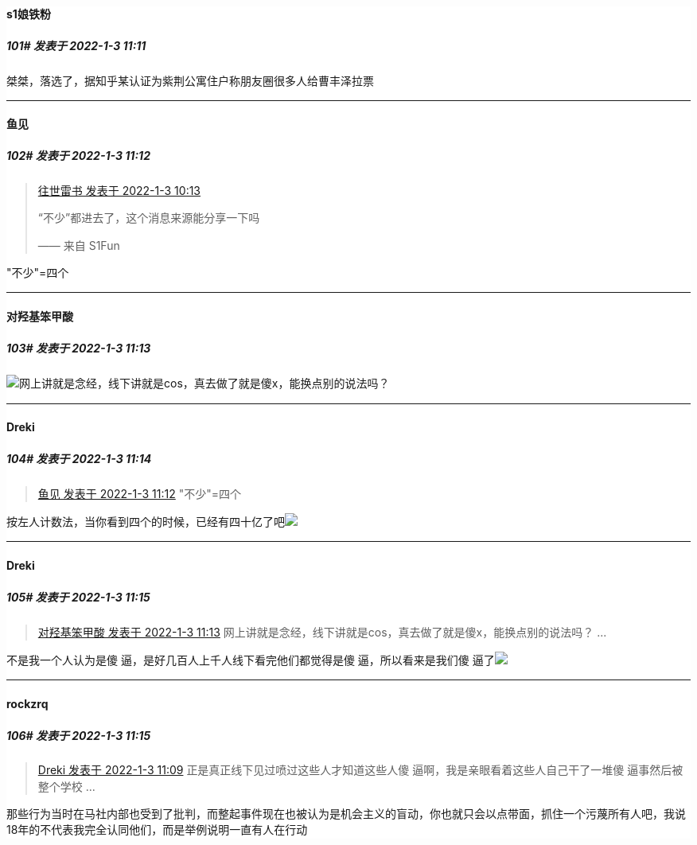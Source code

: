 ####  s1娘铁粉  
##### 101#       发表于 2022-1-3 11:11

桀桀，落选了，据知乎某认证为紫荆公寓住户称朋友圈很多人给曹丰泽拉票

*****

####  鱼见  
##### 102#       发表于 2022-1-3 11:12

<blockquote><a href="httphttps://bbs.saraba1st.com/2b/forum.php?mod=redirect&amp;goto=findpost&amp;pid=54145398&amp;ptid=2045098" target="_blank">往世雷书 发表于 2022-1-3 10:13</a>

“不少”都进去了，这个消息来源能分享一下吗

—— 来自 S1Fun</blockquote>
"不少"=四个

*****

####  对羟基笨甲酸  
##### 103#       发表于 2022-1-3 11:13

<img src="https://static.saraba1st.com/image/smiley/face2017/067.png" referrerpolicy="no-referrer">网上讲就是念经，线下讲就是cos，真去做了就是傻x，能换点别的说法吗？

*****

####  Dreki  
##### 104#       发表于 2022-1-3 11:14

<blockquote><a href="httphttps://bbs.saraba1st.com/2b/forum.php?mod=redirect&amp;goto=findpost&amp;pid=54145844&amp;ptid=2045098" target="_blank">鱼见 发表于 2022-1-3 11:12</a>
"不少"=四个</blockquote>
按左人计数法，当你看到四个的时候，已经有四十亿了吧<img src="https://static.saraba1st.com/image/smiley/face2017/065.png" referrerpolicy="no-referrer">

*****

####  Dreki  
##### 105#       发表于 2022-1-3 11:15

<blockquote><a href="httphttps://bbs.saraba1st.com/2b/forum.php?mod=redirect&amp;goto=findpost&amp;pid=54145851&amp;ptid=2045098" target="_blank">对羟基笨甲酸 发表于 2022-1-3 11:13</a>
网上讲就是念经，线下讲就是cos，真去做了就是傻x，能换点别的说法吗？ ...</blockquote>
不是我一个人认为是傻 逼，是好几百人上千人线下看完他们都觉得是傻 逼，所以看来是我们傻 逼了<img src="https://static.saraba1st.com/image/smiley/face2017/049.png" referrerpolicy="no-referrer">

*****

####  rockzrq  
##### 106#       发表于 2022-1-3 11:15

<blockquote><a href="httphttps://bbs.saraba1st.com/2b/forum.php?mod=redirect&amp;goto=findpost&amp;pid=54145815&amp;ptid=2045098" target="_blank">Dreki 发表于 2022-1-3 11:09</a>
正是真正线下见过喷过这些人才知道这些人傻 逼啊，我是亲眼看着这些人自己干了一堆傻 逼事然后被整个学校 ...</blockquote>
那些行为当时在马社内部也受到了批判，而整起事件现在也被认为是机会主义的盲动，你也就只会以点带面，抓住一个污蔑所有人吧，我说18年的不代表我完全认同他们，而是举例说明一直有人在行动
